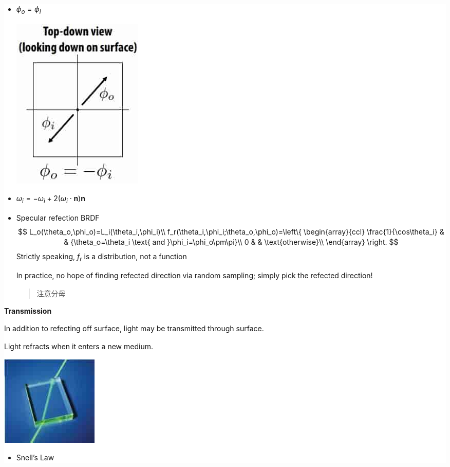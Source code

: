   - $\phi_o=\phi_i$ 

    ![1544879624611](assets/1544879624611.jpg)

  - $\omega_i=-\omega_i+2(\omega_i\cdot\mathbf{n})\mathbf{n}$ 

- Specular refection BRDF 
  $$
  L_o(\theta_o,\phi_o)=L_i(\theta_i,\phi_i)\\
  f_r(\theta_i,\phi_i;\theta_o,\phi_o)=\left\{
  \begin{array}{ccl}
  \frac{1}{\cos\theta_i}       &      & {\theta_o=\theta_i \text{ and }\phi_i=\phi_o\pm\pi}\\
  0     &      & \text{otherwise}\\
  \end{array} \right.
  $$
  Strictly speaking, $f_r​$ is a distribution, not a function

  In practice, no hope of finding refected direction via random sampling; simply pick the refected direction! 

  > 注意分母

**Transmission**

In addition to refecting off surface, light may be transmitted through surface. 

Light refracts when it enters a new medium. 

![1544880638984](assets/1544880638984.jpg)

- Snell’s Law
